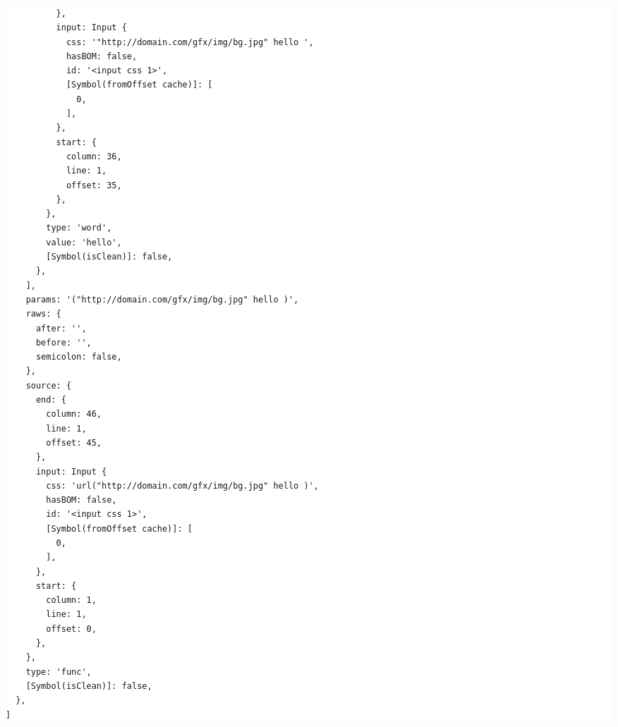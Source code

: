               },
              input: Input {
                css: '"http://domain.com/gfx/img/bg.jpg" hello ',
                hasBOM: false,
                id: '<input css 1>',
                [Symbol(fromOffset cache)]: [
                  0,
                ],
              },
              start: {
                column: 36,
                line: 1,
                offset: 35,
              },
            },
            type: 'word',
            value: 'hello',
            [Symbol(isClean)]: false,
          },
        ],
        params: '("http://domain.com/gfx/img/bg.jpg" hello )',
        raws: {
          after: '',
          before: '',
          semicolon: false,
        },
        source: {
          end: {
            column: 46,
            line: 1,
            offset: 45,
          },
          input: Input {
            css: 'url("http://domain.com/gfx/img/bg.jpg" hello )',
            hasBOM: false,
            id: '<input css 1>',
            [Symbol(fromOffset cache)]: [
              0,
            ],
          },
          start: {
            column: 1,
            line: 1,
            offset: 0,
          },
        },
        type: 'func',
        [Symbol(isClean)]: false,
      },
    ]
